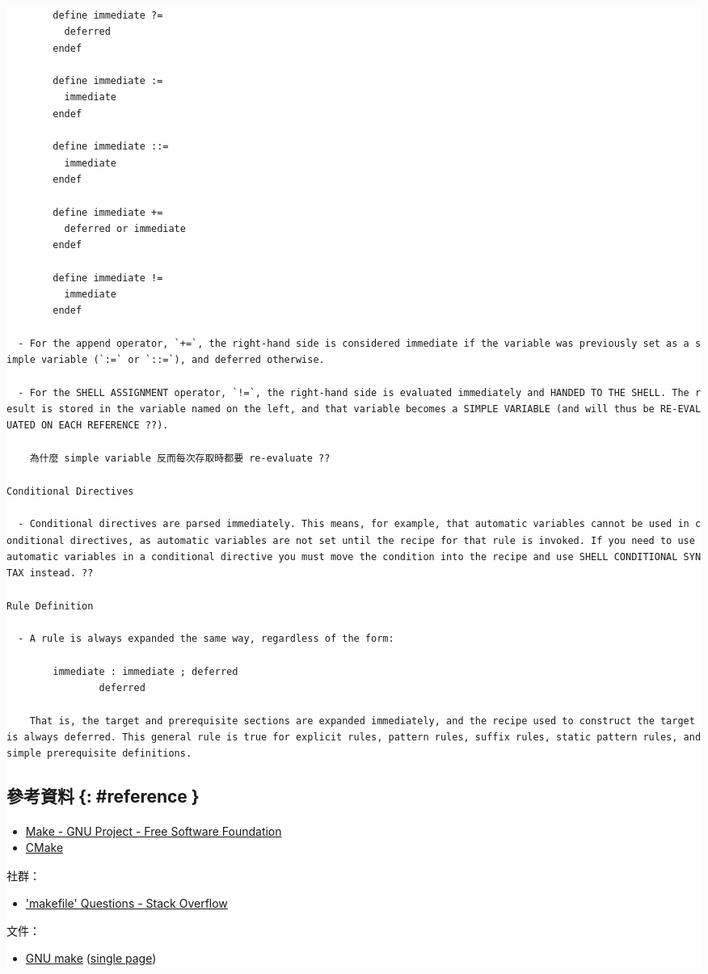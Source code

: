             define immediate ?=
              deferred
            endef

            define immediate :=
              immediate
            endef

            define immediate ::=
              immediate
            endef

            define immediate +=
              deferred or immediate
            endef

            define immediate !=
              immediate
            endef

      - For the append operator, `+=`, the right-hand side is considered immediate if the variable was previously set as a simple variable (`:=` or `::=`), and deferred otherwise.

      - For the SHELL ASSIGNMENT operator, `!=`, the right-hand side is evaluated immediately and HANDED TO THE SHELL. The result is stored in the variable named on the left, and that variable becomes a SIMPLE VARIABLE (and will thus be RE-EVALUATED ON EACH REFERENCE ??).

        為什麼 simple variable 反而每次存取時都要 re-evaluate ??

    Conditional Directives

      - Conditional directives are parsed immediately. This means, for example, that automatic variables cannot be used in conditional directives, as automatic variables are not set until the recipe for that rule is invoked. If you need to use automatic variables in a conditional directive you must move the condition into the recipe and use SHELL CONDITIONAL SYNTAX instead. ??

    Rule Definition

      - A rule is always expanded the same way, regardless of the form:

            immediate : immediate ; deferred
                    deferred

        That is, the target and prerequisite sections are expanded immediately, and the recipe used to construct the target is always deferred. This general rule is true for explicit rules, pattern rules, suffix rules, static pattern rules, and simple prerequisite definitions.

## 參考資料 {: #reference }

  - [Make \- GNU Project \- Free Software Foundation](https://www.gnu.org/software/make/)
  - [CMake](https://cmake.org/)

社群：

  - ['makefile' Questions - Stack Overflow](https://stackoverflow.com/questions/tagged/makefile)

文件：

  - [GNU make](https://www.gnu.org/software/make/manual/html_node/index.html)
   ([single page](https://www.gnu.org/software/make/manual/make.html))
